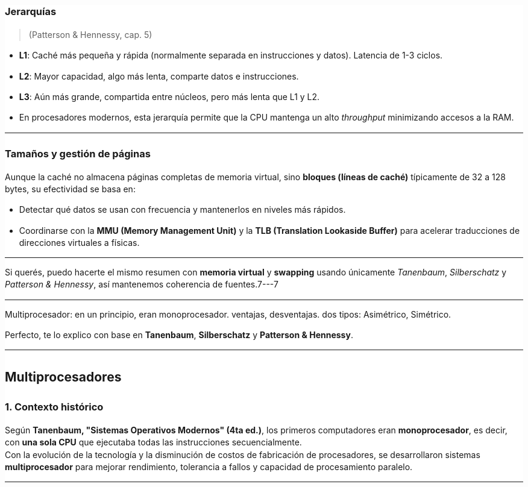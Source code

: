 
### **Jerarquías**

> (Patterson & Hennessy, cap. 5)

- **L1**: Caché más pequeña y rápida (normalmente separada en instrucciones y datos). Latencia de 1-3 ciclos.
    
- **L2**: Mayor capacidad, algo más lenta, comparte datos e instrucciones.
    
- **L3**: Aún más grande, compartida entre núcleos, pero más lenta que L1 y L2.
    
- En procesadores modernos, esta jerarquía permite que la CPU mantenga un alto _throughput_ minimizando accesos a la RAM.
    

---

### **Tamaños y gestión de páginas**

Aunque la caché no almacena páginas completas de memoria virtual, sino **bloques (líneas de caché)** típicamente de 32 a 128 bytes, su efectividad se basa en:

- Detectar qué datos se usan con frecuencia y mantenerlos en niveles más rápidos.
    
- Coordinarse con la **MMU (Memory Management Unit)** y la **TLB (Translation Lookaside Buffer)** para acelerar traducciones de direcciones virtuales a físicas.
    

---

Si querés, puedo hacerte el mismo resumen con **memoria virtual** y **swapping** usando únicamente _Tanenbaum_, _Silberschatz_ y _Patterson & Hennessy_, así mantenemos coherencia de fuentes.7---7



---

Multiprocesador:
en un principio, eran monoprocesador.
ventajas, desventajas.
dos tipos: Asimétrico, Simétrico.

Perfecto, te lo explico con base en **Tanenbaum**, **Silberschatz** y **Patterson & Hennessy**.

---

## Multiprocesadores

### 1. Contexto histórico

Según **Tanenbaum, "Sistemas Operativos Modernos" (4ta ed.)**, los primeros computadores eran **monoprocesador**, es decir, con **una sola CPU** que ejecutaba todas las instrucciones secuencialmente.  
Con la evolución de la tecnología y la disminución de costos de fabricación de procesadores, se desarrollaron sistemas **multiprocesador** para mejorar rendimiento, tolerancia a fallos y capacidad de procesamiento paralelo.

---
